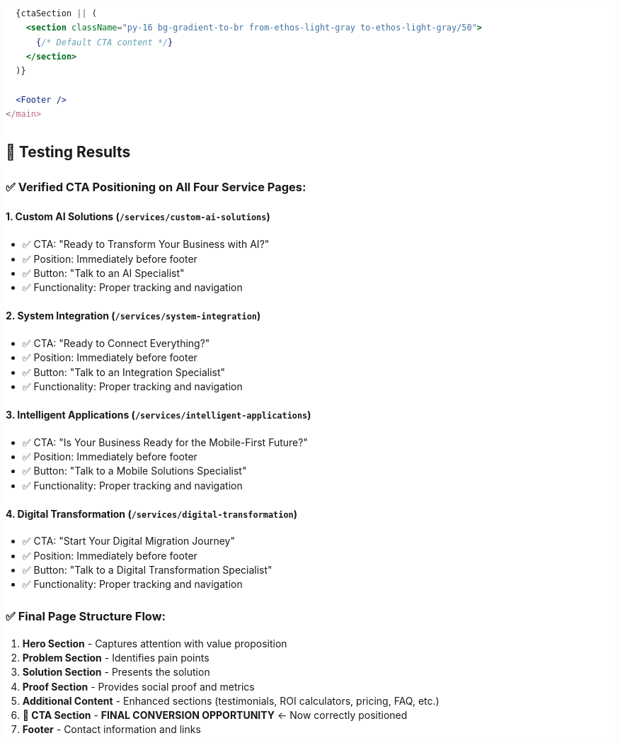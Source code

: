 ```jsx
  {ctaSection || (
    <section className="py-16 bg-gradient-to-br from-ethos-light-gray to-ethos-light-gray/50">
      {/* Default CTA content */}
    </section>
  )}
  
  <Footer />
</main>
```

## 🧪 **Testing Results**

### ✅ **Verified CTA Positioning on All Four Service Pages**:

#### 1. **Custom AI Solutions** (`/services/custom-ai-solutions`)
- ✅ CTA: "Ready to Transform Your Business with AI?"
- ✅ Position: Immediately before footer
- ✅ Button: "Talk to an AI Specialist"
- ✅ Functionality: Proper tracking and navigation

#### 2. **System Integration** (`/services/system-integration`)
- ✅ CTA: "Ready to Connect Everything?"
- ✅ Position: Immediately before footer
- ✅ Button: "Talk to an Integration Specialist"
- ✅ Functionality: Proper tracking and navigation

#### 3. **Intelligent Applications** (`/services/intelligent-applications`)
- ✅ CTA: "Is Your Business Ready for the Mobile-First Future?"
- ✅ Position: Immediately before footer
- ✅ Button: "Talk to a Mobile Solutions Specialist"
- ✅ Functionality: Proper tracking and navigation

#### 4. **Digital Transformation** (`/services/digital-transformation`)
- ✅ CTA: "Start Your Digital Migration Journey"
- ✅ Position: Immediately before footer
- ✅ Button: "Talk to a Digital Transformation Specialist"
- ✅ Functionality: Proper tracking and navigation

### ✅ **Final Page Structure Flow**:
1. **Hero Section** - Captures attention with value proposition
2. **Problem Section** - Identifies pain points
3. **Solution Section** - Presents the solution
4. **Proof Section** - Provides social proof and metrics
5. **Additional Content** - Enhanced sections (testimonials, ROI calculators, pricing, FAQ, etc.)
6. **🎯 CTA Section** - **FINAL CONVERSION OPPORTUNITY** ← Now correctly positioned
7. **Footer** - Contact information and links
